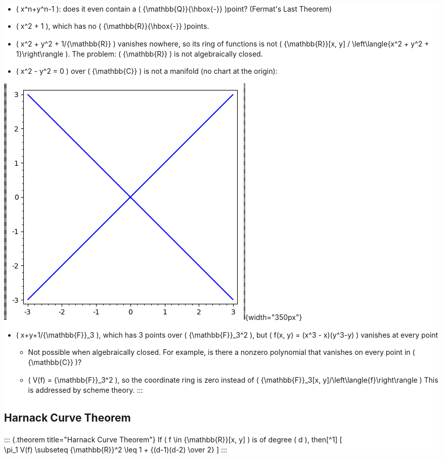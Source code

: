 -   \( x^n+y^n-1 \): does it even contain a \( {\mathbb{Q}}{\hbox{-}} \)point? (Fermat's Last Theorem)

-   \( x^2 + 1 \), which has no \( {\mathbb{R}}{\hbox{-}} \)points.

-   \( x^2 + y^2 + 1/{\mathbb{R}} \) vanishes nowhere, so its ring of functions is not \( {\mathbb{R}}[x, y] / \left\langle{x^2 + y^2 + 1}\right\rangle \). The problem: \( {\mathbb{R}} \) is not algebraically closed.

-   \( x^2 - y^2 = 0 \) over \( {\mathbb{C}} \) is not a manifold (no chart at the origin):

![A non-manifold curve.](figures/image_2020-08-21-01-23-32.png){width="350px"}

-   \( x+y+1/{\mathbb{F}}_3 \), which has 3 points over \( {\mathbb{F}}_3^2 \), but \( f(x, y) = (x^3 - x)(y^3-y) \) vanishes at every point

    -   Not possible when algebraically closed. For example, is there a nonzero polynomial that vanishes on every point in \( {\mathbb{C}} \)?

    -   \( V(f) = {\mathbb{F}}_3^2 \), so the coordinate ring is zero instead of \( {\mathbb{F}}_3[x, y]/\left\langle{f}\right\rangle \) This is addressed by scheme theory.
:::

## Harnack Curve Theorem

::: {.theorem title="Harnack Curve Theorem"}
If \( f \in {\mathbb{R}}[x, y] \) is of degree \( d \), then[^1]
\[  
\pi_1 V(f) \subseteq {\mathbb{R}}^2 \leq 1 + {(d-1)(d-2) \over 2}
\]
:::
